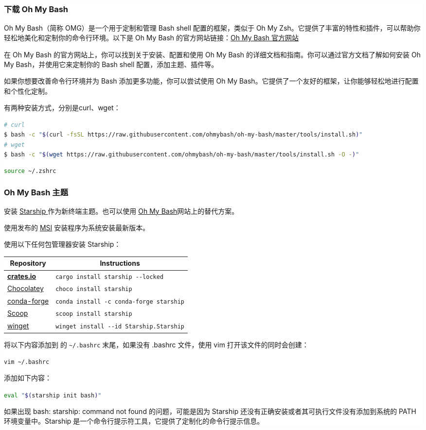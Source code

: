 ### 下载 Oh My Bash

Oh My Bash（简称 OMG）是一个用于定制和管理 Bash shell 配置的框架，类似于 Oh My Zsh。它提供了丰富的特性和插件，可以帮助你轻松地美化和定制你的命令行环境。以下是 Oh My Bash 的官方网站链接：[Oh My Bash 官方网站](https://ohmybash.nntoan.com/)

在 Oh My Bash 的官方网站上，你可以找到关于安装、配置和使用 Oh My Bash 的详细文档和指南。你可以通过官方文档了解如何安装 Oh My Bash，并使用它来定制你的 Bash shell 配置，添加主题、插件等。

如果你想要改善命令行环境并为 Bash 添加更多功能，你可以尝试使用 Oh My Bash。它提供了一个友好的框架，让你能够轻松地进行配置和个性化定制。

有两种安装方式，分别是curl、wget：

```bash
# curl
$ bash -c "$(curl -fsSL https://raw.githubusercontent.com/ohmybash/oh-my-bash/master/tools/install.sh)"
# wget
$ bash -c "$(wget https://raw.githubusercontent.com/ohmybash/oh-my-bash/master/tools/install.sh -O -)"
```

```bash
source ~/.zshrc
```

### Oh My Bash 主题

安装 [Starship ](https://starship.rs/) 作为新终端主题。也可以使用 [Oh My Bash](https://github.com/ohmybash/oh-my-bash/wiki/Themes)网站上的替代方案。

使用发布的 [MSI](https://github.com/starship/starship/releases/latest) 安装程序为系统安装最新版本。

使用以下任何包管理器安装 Starship：

| Repository                                                   | Instructions                            |
| ------------------------------------------------------------ | --------------------------------------- |
| **[crates.io](https://crates.io/crates/starship)**           | `cargo install starship --locked`       |
| [Chocolatey](https://community.chocolatey.org/packages/starship) | `choco install starship`                |
| [conda-forge](https://anaconda.org/conda-forge/starship)     | `conda install -c conda-forge starship` |
| [Scoop](https://github.com/ScoopInstaller/Main/blob/master/bucket/starship.json) | `scoop install starship`                |
| [winget](https://github.com/microsoft/winget-pkgs/tree/master/manifests/s/Starship/Starship) | `winget install --id Starship.Starship` |

将以下内容添加到 的 `~/.bashrc` 末尾，如果没有 .bashrc 文件，使用 vim 打开该文件的同时会创建：

```bash
vim ~/.bashrc
```

添加如下内容：

```bash
eval "$(starship init bash)"
```

如果出现 bash: starship: command not found 的问题，可能是因为 Starship 还没有正确安装或者其可执行文件没有添加到系统的 PATH 环境变量中。Starship 是一个命令行提示符工具，它提供了定制化的命令行提示信息。
